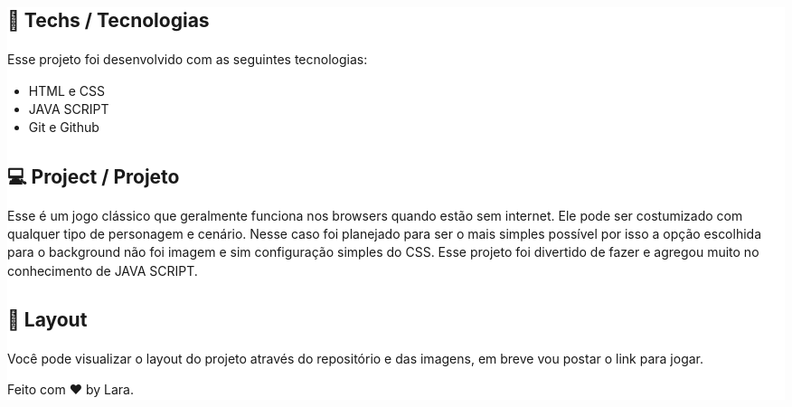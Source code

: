 
## 🚀 Techs / Tecnologias

Esse projeto foi desenvolvido com as seguintes tecnologias:

- HTML e CSS
- JAVA SCRIPT
- Git e Github

## 💻 Project / Projeto

Esse é um jogo clássico que geralmente funciona nos browsers quando estão sem internet. Ele pode ser costumizado com qualquer tipo de personagem e cenário. Nesse caso foi planejado para ser o mais simples possível por isso a opção escolhida para o background não foi imagem e sim configuração simples do CSS. Esse projeto foi divertido de fazer e agregou muito no conhecimento de JAVA SCRIPT. 

## 🔖 Layout

Você pode visualizar o layout do projeto através do repositório e das imagens, em breve vou postar o link para jogar.


Feito com ♥ by Lara.